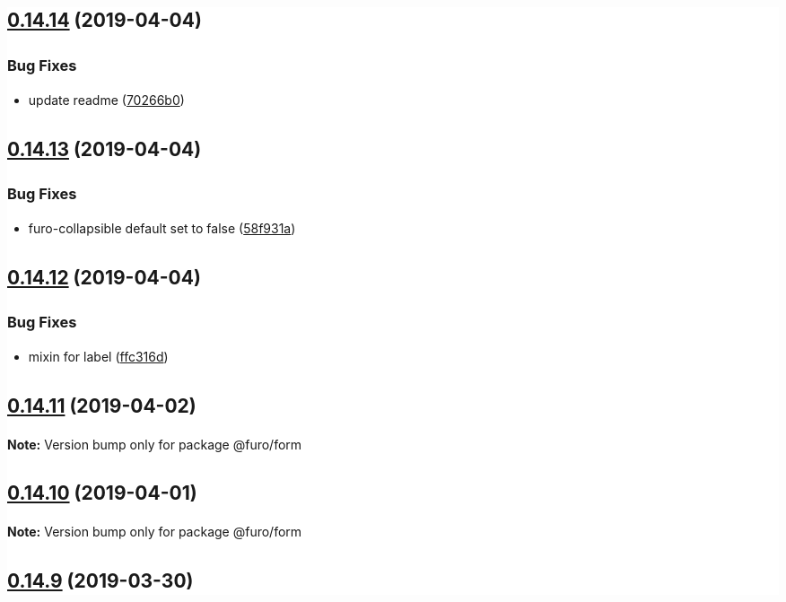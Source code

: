 


## [0.14.14](https://github.com/veith/FuroBaseComponents/compare/@furo/form@0.14.13...@furo/form@0.14.14) (2019-04-04)


### Bug Fixes

* update readme ([70266b0](https://github.com/veith/FuroBaseComponents/commit/70266b0))





## [0.14.13](https://github.com/veith/FuroBaseComponents/compare/@furo/form@0.14.12...@furo/form@0.14.13) (2019-04-04)


### Bug Fixes

* furo-collapsible default set to false ([58f931a](https://github.com/veith/FuroBaseComponents/commit/58f931a))





## [0.14.12](https://github.com/veith/FuroBaseComponents/compare/@furo/form@0.14.11...@furo/form@0.14.12) (2019-04-04)


### Bug Fixes

* mixin for label ([ffc316d](https://github.com/veith/FuroBaseComponents/commit/ffc316d))





## [0.14.11](https://github.com/veith/FuroBaseComponents/compare/@furo/form@0.14.10...@furo/form@0.14.11) (2019-04-02)

**Note:** Version bump only for package @furo/form





## [0.14.10](https://github.com/veith/FuroBaseComponents/compare/@furo/form@0.14.9...@furo/form@0.14.10) (2019-04-01)

**Note:** Version bump only for package @furo/form





## [0.14.9](https://github.com/veith/FuroBaseComponents/compare/@furo/form@0.14.8...@furo/form@0.14.9) (2019-03-30)
